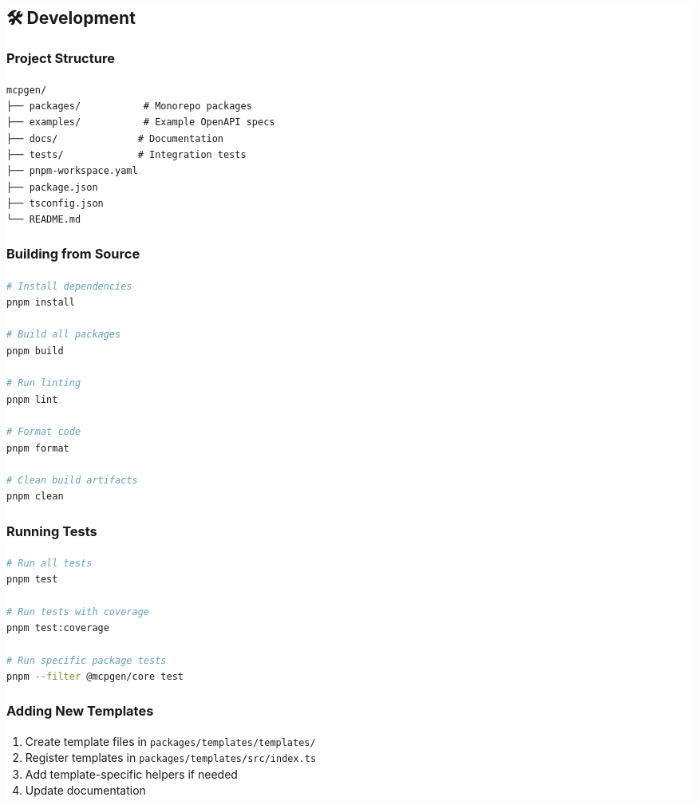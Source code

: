 ## 🛠️ Development

### Project Structure

```
mcpgen/
├── packages/           # Monorepo packages
├── examples/           # Example OpenAPI specs
├── docs/              # Documentation
├── tests/             # Integration tests
├── pnpm-workspace.yaml
├── package.json
├── tsconfig.json
└── README.md
```

### Building from Source

```bash
# Install dependencies
pnpm install

# Build all packages
pnpm build

# Run linting
pnpm lint

# Format code
pnpm format

# Clean build artifacts
pnpm clean
```

### Running Tests

```bash
# Run all tests
pnpm test

# Run tests with coverage
pnpm test:coverage

# Run specific package tests
pnpm --filter @mcpgen/core test
```

### Adding New Templates

1. Create template files in `packages/templates/templates/`
2. Register templates in `packages/templates/src/index.ts`
3. Add template-specific helpers if needed
4. Update documentation
